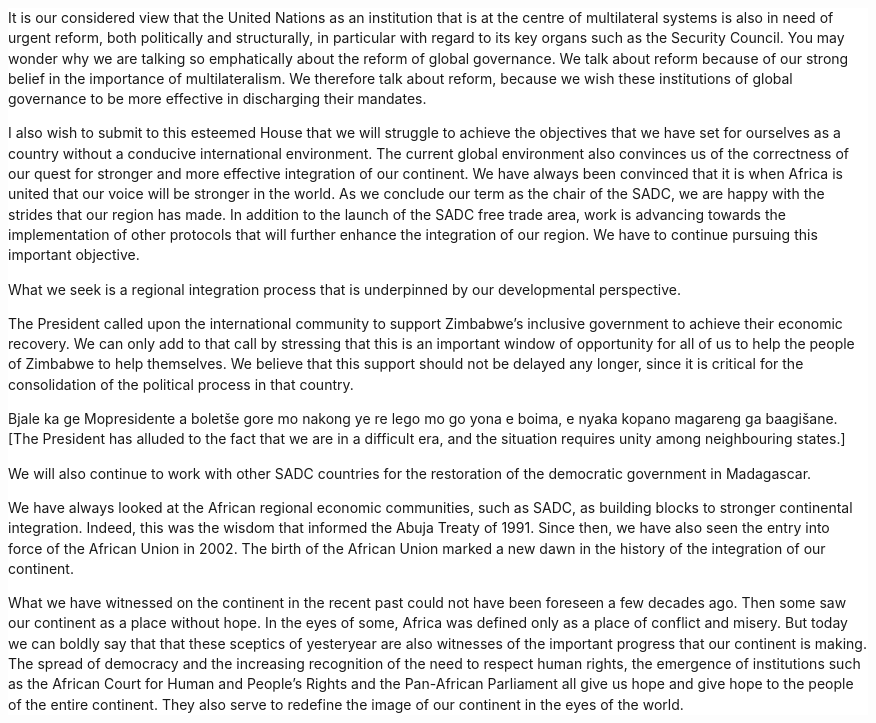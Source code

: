It is our considered view that the United Nations as an institution that is
at the centre of multilateral systems is also in need of urgent reform,
both politically and structurally, in particular with regard to its key
organs such as the Security Council. You may wonder why we are talking so
emphatically about the reform of global governance. We talk about reform
because of our strong belief in the importance of multilateralism. We
therefore talk about reform, because we wish these institutions of global
governance to be more effective in discharging their mandates.

I also wish to submit to this esteemed House that we will struggle to
achieve the objectives that we have set for ourselves as a country without
a conducive international environment. The current global environment also
convinces us of the correctness of our quest for stronger and more
effective integration of our continent. We have always been convinced that
it is when Africa is united that our voice will be stronger in the world.
As we conclude our term as the chair of the SADC, we are happy with the
strides that our region has made. In addition to the launch of the SADC
free trade area, work is advancing towards the implementation of other
protocols that will further enhance the integration of our region. We have
to continue pursuing this important objective.

What we seek is a regional integration process that is underpinned by our
developmental perspective.

The President called upon the international community to support Zimbabwe’s
inclusive government to achieve their economic recovery. We can only add to
that call by stressing that this is an important window of opportunity for
all of us to help the people of Zimbabwe to help themselves. We believe
that this support should not be delayed any longer, since it is critical
for the consolidation of the political process in that country.

Bjale ka ge Mopresidente a boletše gore mo nakong ye re lego mo go yona e
boima, e nyaka kopano magareng ga baagišane. [The President has alluded to
the fact that we are in a difficult era, and the situation requires unity
among neighbouring states.]

We will also continue to work with other SADC countries for the restoration
of the democratic government in Madagascar.

We have always looked at the African regional economic communities, such as
SADC, as building blocks to stronger continental integration. Indeed, this
was the wisdom that informed the Abuja Treaty of 1991. Since then, we have
also seen the entry into force of the African Union in 2002. The birth of
the African Union marked a new dawn in the history of the integration of
our continent.

What we have witnessed on the continent in the recent past could not have
been foreseen a few decades ago. Then some saw our continent as a place
without hope. In the eyes of some, Africa was defined only as a place of
conflict and misery. But today we can boldly say that that these sceptics
of yesteryear are also witnesses of the important progress that our
continent is making. The spread of democracy and the increasing recognition
of the need to respect human rights, the emergence of institutions such as
the African Court for Human and People’s Rights and the Pan-African
Parliament all give us hope and give hope to the people of the entire
continent. They also serve to redefine the image of our continent in the
eyes of the world.
